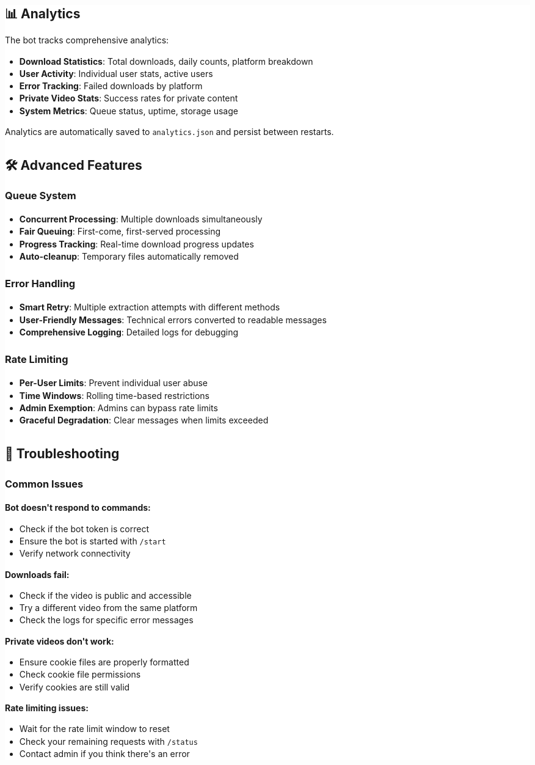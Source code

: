 ## 📊 Analytics

The bot tracks comprehensive analytics:

- **Download Statistics**: Total downloads, daily counts, platform breakdown
- **User Activity**: Individual user stats, active users
- **Error Tracking**: Failed downloads by platform
- **Private Video Stats**: Success rates for private content
- **System Metrics**: Queue status, uptime, storage usage

Analytics are automatically saved to `analytics.json` and persist between restarts.

## 🛠️ Advanced Features

### Queue System
- **Concurrent Processing**: Multiple downloads simultaneously
- **Fair Queuing**: First-come, first-served processing
- **Progress Tracking**: Real-time download progress updates
- **Auto-cleanup**: Temporary files automatically removed

### Error Handling
- **Smart Retry**: Multiple extraction attempts with different methods
- **User-Friendly Messages**: Technical errors converted to readable messages
- **Comprehensive Logging**: Detailed logs for debugging

### Rate Limiting
- **Per-User Limits**: Prevent individual user abuse
- **Time Windows**: Rolling time-based restrictions
- **Admin Exemption**: Admins can bypass rate limits
- **Graceful Degradation**: Clear messages when limits exceeded

## 🐛 Troubleshooting

### Common Issues

**Bot doesn't respond to commands:**
- Check if the bot token is correct
- Ensure the bot is started with `/start`
- Verify network connectivity

**Downloads fail:**
- Check if the video is public and accessible
- Try a different video from the same platform
- Check the logs for specific error messages

**Private videos don't work:**
- Ensure cookie files are properly formatted
- Check cookie file permissions
- Verify cookies are still valid

**Rate limiting issues:**
- Wait for the rate limit window to reset
- Check your remaining requests with `/status`
- Contact admin if you think there's an error
